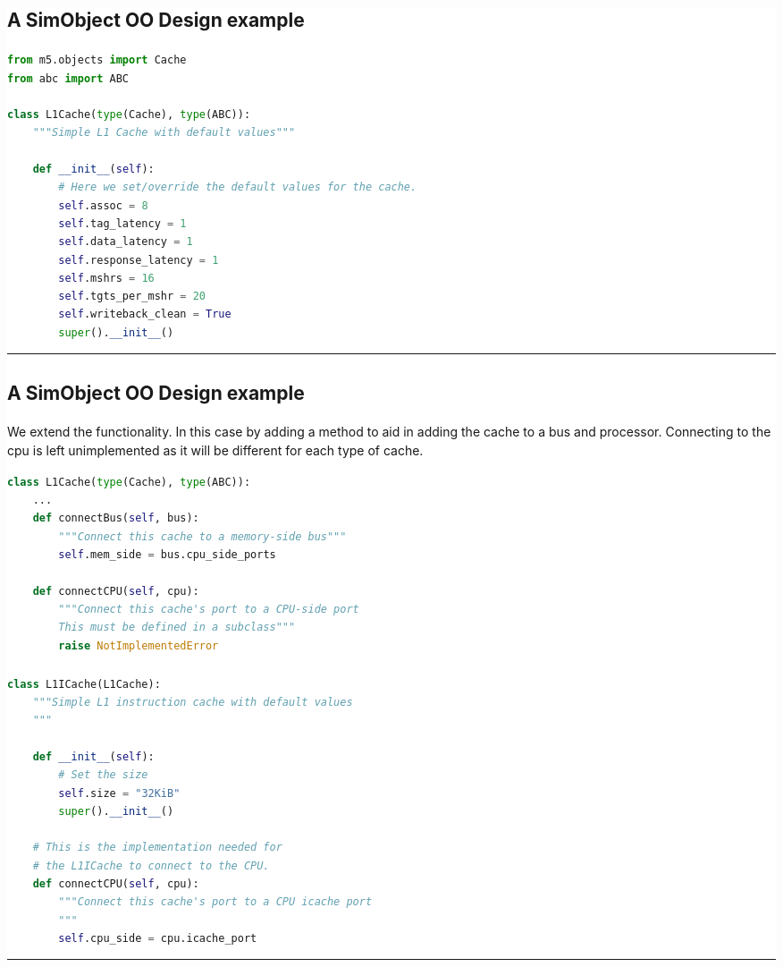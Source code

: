 

## A SimObject OO Design example

```python
from m5.objects import Cache
from abc import ABC

class L1Cache(type(Cache), type(ABC)):
    """Simple L1 Cache with default values"""

    def __init__(self):
        # Here we set/override the default values for the cache.
        self.assoc = 8
        self.tag_latency = 1
        self.data_latency = 1
        self.response_latency = 1
        self.mshrs = 16
        self.tgts_per_mshr = 20
        self.writeback_clean = True
        super().__init__()
```

---



## A SimObject OO Design example

We extend the functionality. In this case by adding a method to aid in adding the cache to a bus and processor. Connecting to the cpu is left unimplemented as it will be different for each type of cache.

```python
class L1Cache(type(Cache), type(ABC)):
    ...
    def connectBus(self, bus):
        """Connect this cache to a memory-side bus"""
        self.mem_side = bus.cpu_side_ports

    def connectCPU(self, cpu):
        """Connect this cache's port to a CPU-side port
        This must be defined in a subclass"""
        raise NotImplementedError
```

###

```python
class L1ICache(L1Cache):
    """Simple L1 instruction cache with default values
    """

    def __init__(self):
        # Set the size
        self.size = "32KiB"
        super().__init__()

    # This is the implementation needed for
    # the L1ICache to connect to the CPU.
    def connectCPU(self, cpu):
        """Connect this cache's port to a CPU icache port
        """
        self.cpu_side = cpu.icache_port
```

---